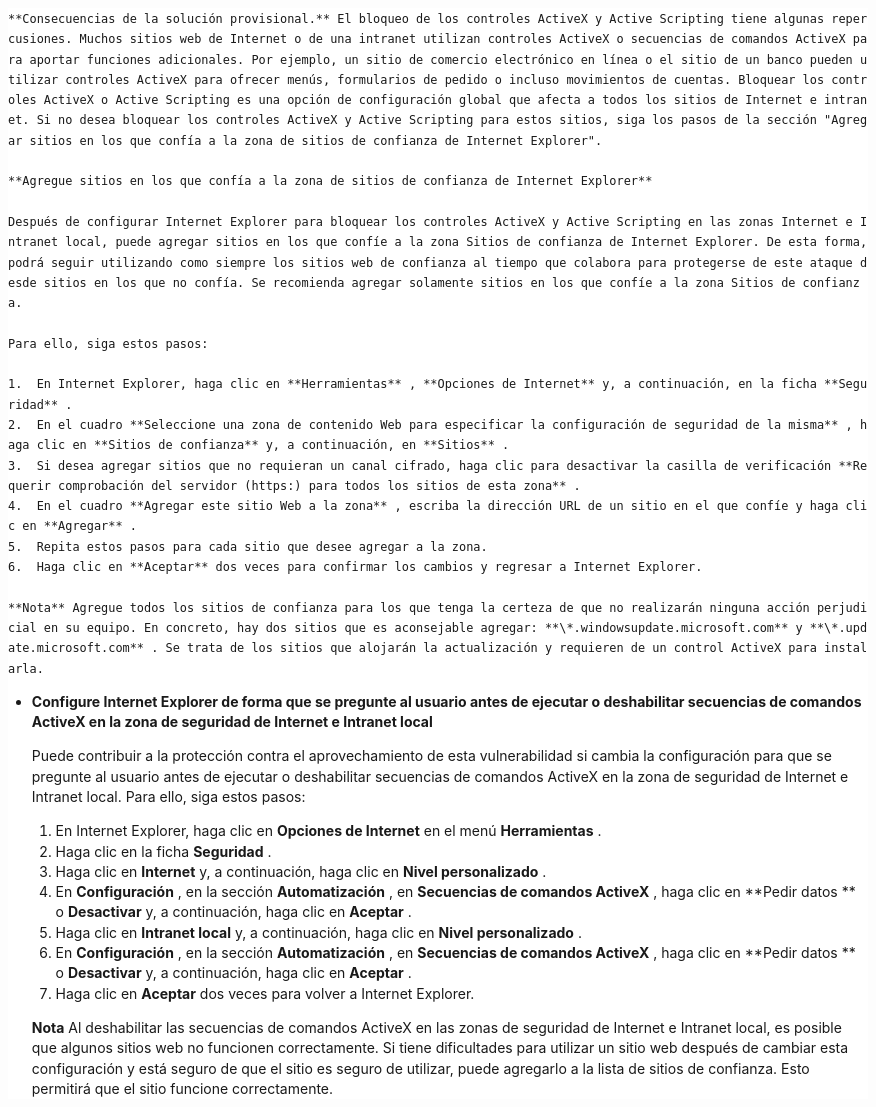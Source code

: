     **Consecuencias de la solución provisional.** El bloqueo de los controles ActiveX y Active Scripting tiene algunas repercusiones. Muchos sitios web de Internet o de una intranet utilizan controles ActiveX o secuencias de comandos ActiveX para aportar funciones adicionales. Por ejemplo, un sitio de comercio electrónico en línea o el sitio de un banco pueden utilizar controles ActiveX para ofrecer menús, formularios de pedido o incluso movimientos de cuentas. Bloquear los controles ActiveX o Active Scripting es una opción de configuración global que afecta a todos los sitios de Internet e intranet. Si no desea bloquear los controles ActiveX y Active Scripting para estos sitios, siga los pasos de la sección "Agregar sitios en los que confía a la zona de sitios de confianza de Internet Explorer".

    **Agregue sitios en los que confía a la zona de sitios de confianza de Internet Explorer**

    Después de configurar Internet Explorer para bloquear los controles ActiveX y Active Scripting en las zonas Internet e Intranet local, puede agregar sitios en los que confíe a la zona Sitios de confianza de Internet Explorer. De esta forma, podrá seguir utilizando como siempre los sitios web de confianza al tiempo que colabora para protegerse de este ataque desde sitios en los que no confía. Se recomienda agregar solamente sitios en los que confíe a la zona Sitios de confianza.

    Para ello, siga estos pasos:

    1.  En Internet Explorer, haga clic en **Herramientas** , **Opciones de Internet** y, a continuación, en la ficha **Seguridad** .
    2.  En el cuadro **Seleccione una zona de contenido Web para especificar la configuración de seguridad de la misma** , haga clic en **Sitios de confianza** y, a continuación, en **Sitios** .
    3.  Si desea agregar sitios que no requieran un canal cifrado, haga clic para desactivar la casilla de verificación **Requerir comprobación del servidor (https:) para todos los sitios de esta zona** .
    4.  En el cuadro **Agregar este sitio Web a la zona** , escriba la dirección URL de un sitio en el que confíe y haga clic en **Agregar** .
    5.  Repita estos pasos para cada sitio que desee agregar a la zona.
    6.  Haga clic en **Aceptar** dos veces para confirmar los cambios y regresar a Internet Explorer.

    **Nota** Agregue todos los sitios de confianza para los que tenga la certeza de que no realizarán ninguna acción perjudicial en su equipo. En concreto, hay dos sitios que es aconsejable agregar: **\*.windowsupdate.microsoft.com** y **\*.update.microsoft.com** . Se trata de los sitios que alojarán la actualización y requieren de un control ActiveX para instalarla.

-   **Configure Internet Explorer de forma que se pregunte al usuario antes de ejecutar o deshabilitar secuencias de comandos ActiveX en la zona de seguridad de Internet e Intranet local**

    Puede contribuir a la protección contra el aprovechamiento de esta vulnerabilidad si cambia la configuración para que se pregunte al usuario antes de ejecutar o deshabilitar secuencias de comandos ActiveX en la zona de seguridad de Internet e Intranet local. Para ello, siga estos pasos:

    1.  En Internet Explorer, haga clic en **Opciones de Internet** en el menú **Herramientas** .
    2.  Haga clic en la ficha **Seguridad** .
    3.  Haga clic en **Internet** y, a continuación, haga clic en **Nivel personalizado** .
    4.  En **Configuración** , en la sección **Automatización** , en **Secuencias de comandos ActiveX** , haga clic en **Pedir datos ** o **Desactivar** y, a continuación, haga clic en **Aceptar** .
    5.  Haga clic en **Intranet local** y, a continuación, haga clic en **Nivel personalizado** .
    6.  En **Configuración** , en la sección **Automatización** , en **Secuencias de comandos ActiveX** , haga clic en **Pedir datos ** o **Desactivar** y, a continuación, haga clic en **Aceptar** .
    7.  Haga clic en **Aceptar** dos veces para volver a Internet Explorer.

    **Nota** Al deshabilitar las secuencias de comandos ActiveX en las zonas de seguridad de Internet e Intranet local, es posible que algunos sitios web no funcionen correctamente. Si tiene dificultades para utilizar un sitio web después de cambiar esta configuración y está seguro de que el sitio es seguro de utilizar, puede agregarlo a la lista de sitios de confianza. Esto permitirá que el sitio funcione correctamente.
